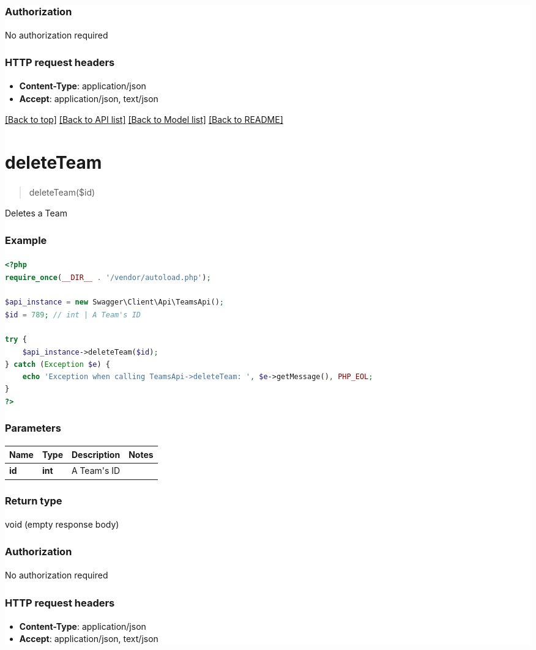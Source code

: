 ### Authorization

No authorization required

### HTTP request headers

 - **Content-Type**: application/json
 - **Accept**: application/json, text/json

[[Back to top]](#) [[Back to API list]](../../README.md#documentation-for-api-endpoints) [[Back to Model list]](../../README.md#documentation-for-models) [[Back to README]](../../README.md)

# **deleteTeam**
> deleteTeam($id)

Deletes a Team



### Example
```php
<?php
require_once(__DIR__ . '/vendor/autoload.php');

$api_instance = new Swagger\Client\Api\TeamsApi();
$id = 789; // int | A Team's ID

try {
    $api_instance->deleteTeam($id);
} catch (Exception $e) {
    echo 'Exception when calling TeamsApi->deleteTeam: ', $e->getMessage(), PHP_EOL;
}
?>
```

### Parameters

Name | Type | Description  | Notes
------------- | ------------- | ------------- | -------------
 **id** | **int**| A Team&#39;s ID |

### Return type

void (empty response body)

### Authorization

No authorization required

### HTTP request headers

 - **Content-Type**: application/json
 - **Accept**: application/json, text/json
